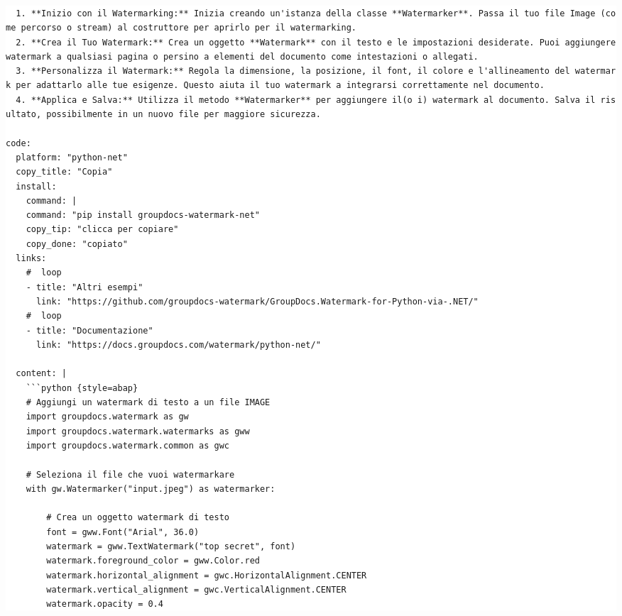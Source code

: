       1. **Inizio con il Watermarking:** Inizia creando un'istanza della classe **Watermarker**. Passa il tuo file Image (come percorso o stream) al costruttore per aprirlo per il watermarking.
      2. **Crea il Tuo Watermark:** Crea un oggetto **Watermark** con il testo e le impostazioni desiderate. Puoi aggiungere watermark a qualsiasi pagina o persino a elementi del documento come intestazioni o allegati.
      3. **Personalizza il Watermark:** Regola la dimensione, la posizione, il font, il colore e l'allineamento del watermark per adattarlo alle tue esigenze. Questo aiuta il tuo watermark a integrarsi correttamente nel documento.
      4. **Applica e Salva:** Utilizza il metodo **Watermarker** per aggiungere il(o i) watermark al documento. Salva il risultato, possibilmente in un nuovo file per maggiore sicurezza.
   
    code:
      platform: "python-net"
      copy_title: "Copia"
      install:
        command: |
        command: "pip install groupdocs-watermark-net"
        copy_tip: "clicca per copiare"
        copy_done: "copiato"
      links:
        #  loop
        - title: "Altri esempi"
          link: "https://github.com/groupdocs-watermark/GroupDocs.Watermark-for-Python-via-.NET/"
        #  loop
        - title: "Documentazione"
          link: "https://docs.groupdocs.com/watermark/python-net/"
          
      content: |
        ```python {style=abap}
        # Aggiungi un watermark di testo a un file IMAGE
        import groupdocs.watermark as gw
        import groupdocs.watermark.watermarks as gww
        import groupdocs.watermark.common as gwс

        # Seleziona il file che vuoi watermarkare
        with gw.Watermarker("input.jpeg") as watermarker:

            # Crea un oggetto watermark di testo
            font = gww.Font("Arial", 36.0)
            watermark = gww.TextWatermark("top secret", font)
            watermark.foreground_color = gww.Color.red
            watermark.horizontal_alignment = gwс.HorizontalAlignment.CENTER
            watermark.vertical_alignment = gwс.VerticalAlignment.CENTER
            watermark.opacity = 0.4
